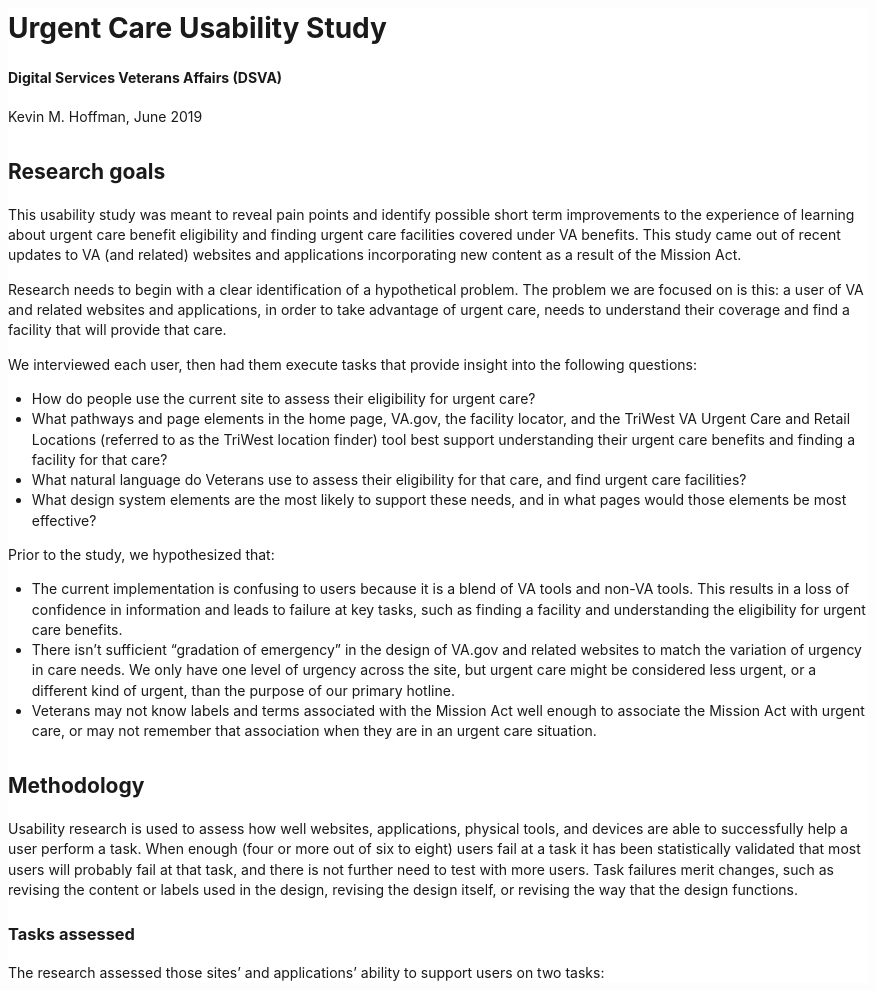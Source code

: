 # Urgent Care Usability Study
#### Digital Services Veterans Affairs (DSVA)
Kevin M. Hoffman, June 2019

## Research goals
This usability study was meant to reveal pain points and identify possible short term improvements to the experience of learning about urgent care benefit eligibility and finding urgent care facilities covered under VA benefits. This study came out of recent updates to VA (and related) websites and applications incorporating new content as a result of the Mission Act.

Research needs to begin with a clear identification of a hypothetical problem. The problem we are focused on is this: a user of VA and related websites and applications, in order to take advantage of urgent care, needs to understand their coverage and find a facility that will provide that care. 

We interviewed each user, then had them execute tasks that provide insight into the following questions: 
* How do people use the current site to assess their eligibility for urgent care?
* What pathways and page elements in the home page, VA.gov, the facility locator, and the TriWest VA Urgent Care and Retail Locations (referred to as the TriWest location finder) tool best support understanding their urgent care benefits and finding a facility for that care?
* What natural language do Veterans use to assess their eligibility for that care, and find urgent care facilities?
* What design system elements are the most likely to support these needs, and in what pages would those elements be most effective?

Prior to the study, we hypothesized that: 
* The current implementation is confusing to users because it is a blend of VA tools and non-VA tools. This results in a loss of confidence in information and leads to failure at key tasks, such as finding a facility and understanding the eligibility for urgent care benefits.
* There isn’t sufficient “gradation of emergency” in the design of VA.gov and related websites to match the variation of urgency in care needs. We only have one level of urgency across the site, but urgent care might be considered less urgent, or a different kind of urgent, than the purpose of our primary hotline.
* Veterans may not know labels and terms associated with the Mission Act well enough to associate the Mission Act with urgent care, or may not remember that association when they are in an urgent care situation.

## Methodology

Usability research is used to assess how well websites, applications, physical tools, and devices are able to successfully help a user perform a task. When enough (four or more out of six to eight) users fail at a task it has been statistically validated that most users will probably fail at that task, and there is not further need to test with more users. Task failures merit changes, such as revising the content or labels used in the design, revising the design itself, or revising the way that the design functions. 

### Tasks assessed

The research assessed those sites’ and applications’ ability to support users on two tasks:
